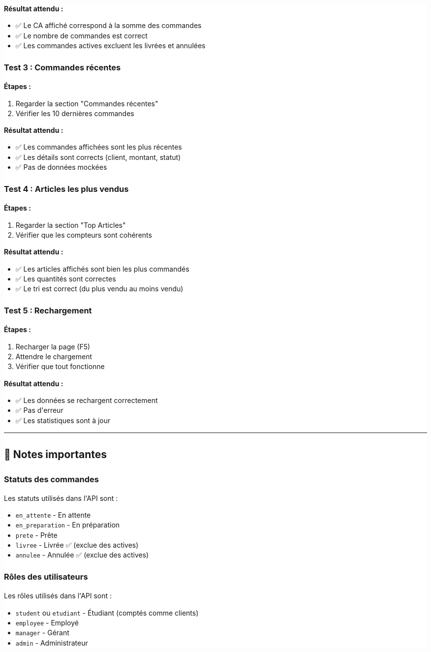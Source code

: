 **Résultat attendu :**
- ✅ Le CA affiché correspond à la somme des commandes
- ✅ Le nombre de commandes est correct
- ✅ Les commandes actives excluent les livrées et annulées

### Test 3 : Commandes récentes

**Étapes :**
1. Regarder la section "Commandes récentes"
2. Vérifier les 10 dernières commandes

**Résultat attendu :**
- ✅ Les commandes affichées sont les plus récentes
- ✅ Les détails sont corrects (client, montant, statut)
- ✅ Pas de données mockées

### Test 4 : Articles les plus vendus

**Étapes :**
1. Regarder la section "Top Articles"
2. Vérifier que les compteurs sont cohérents

**Résultat attendu :**
- ✅ Les articles affichés sont bien les plus commandés
- ✅ Les quantités sont correctes
- ✅ Le tri est correct (du plus vendu au moins vendu)

### Test 5 : Rechargement

**Étapes :**
1. Recharger la page (F5)
2. Attendre le chargement
3. Vérifier que tout fonctionne

**Résultat attendu :**
- ✅ Les données se rechargent correctement
- ✅ Pas d'erreur
- ✅ Les statistiques sont à jour

---

## 📝 Notes importantes

### Statuts des commandes
Les statuts utilisés dans l'API sont :
- `en_attente` - En attente
- `en_preparation` - En préparation
- `prete` - Prête
- `livree` - Livrée ✅ (exclue des actives)
- `annulee` - Annulée ✅ (exclue des actives)

### Rôles des utilisateurs
Les rôles utilisés dans l'API sont :
- `student` ou `etudiant` - Étudiant (comptés comme clients)
- `employee` - Employé
- `manager` - Gérant
- `admin` - Administrateur
